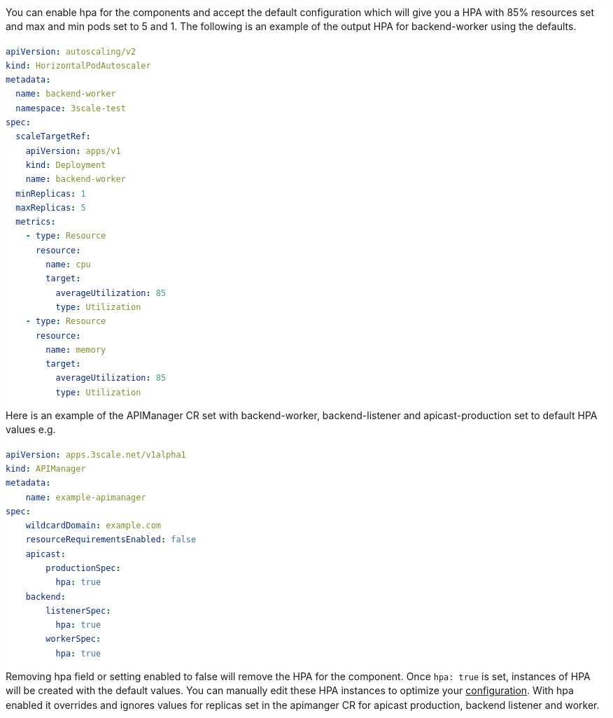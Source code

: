 You can enable hpa for the components and accept the default configuration which
will give you a HPA with 85% resources set and max and min pods set to 5 and 1. The following is an example of the 
output HPA for backend-worker using the defaults. 

```yaml
apiVersion: autoscaling/v2
kind: HorizontalPodAutoscaler
metadata: 
  name: backend-worker
  namespace: 3scale-test
spec: 
  scaleTargetRef: 
    apiVersion: apps/v1
    kind: Deployment
    name: backend-worker
  minReplicas: 1
  maxReplicas: 5
  metrics: 
    - type: Resource
      resource: 
        name: cpu
        target: 
          averageUtilization: 85
          type: Utilization
    - type: Resource
      resource: 
        name: memory
        target: 
          averageUtilization: 85
          type: Utilization
```
Here is an example of the APIManager CR set with backend-worker, backend-listener and apicast-production set to default 
HPA values e.g.
```yaml
apiVersion: apps.3scale.net/v1alpha1
kind: APIManager
metadata:
    name: example-apimanager
spec:
    wildcardDomain: example.com
    resourceRequirementsEnabled: false
    apicast:
        productionSpec:
          hpa: true
    backend:
        listenerSpec:
          hpa: true
        workerSpec:
          hpa: true
```
Removing hpa field or setting enabled to false will remove the HPA for the component. 
Once `hpa: true` is set, instances of HPA will be created with the default values. You can manually edit these HPA 
instances to optimize your [configuration](https://kubernetes.io/docs/tasks/run-application/horizontal-pod-autoscale/).
With hpa enabled it overrides and ignores values for replicas set in the apimanger CR for apicast production, backend listener and worker.  
